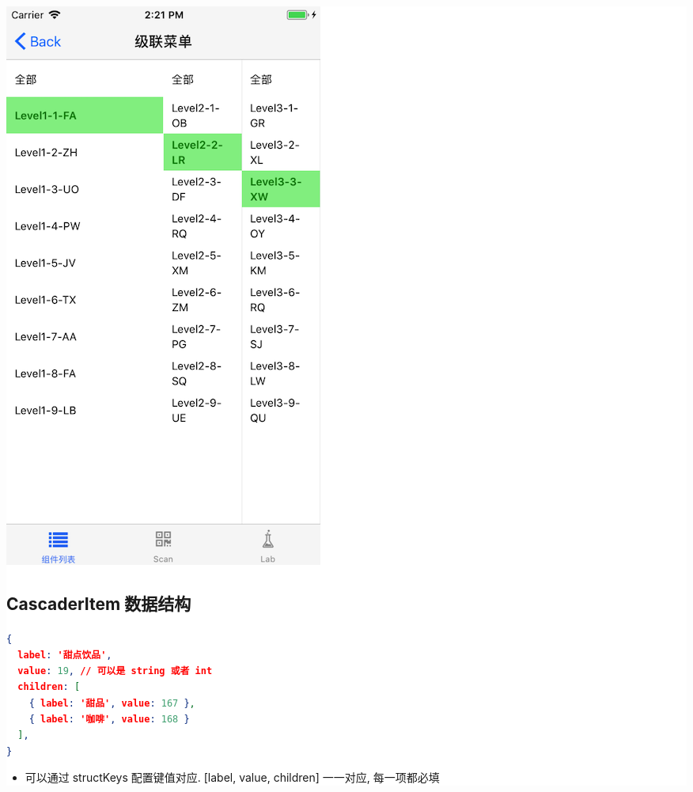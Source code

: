 ![image](../images/Cascader/2.1.png)



## CascaderItem 数据结构
```json
{
  label: '甜点饮品',
  value: 19, // 可以是 string 或者 int
  children: [
    { label: '甜品', value: 167 },
    { label: '咖啡', value: 168 }
  ],
}
```

* 可以通过  structKeys  配置键值对应. [label, value, children] 一一对应, 每一项都必填
